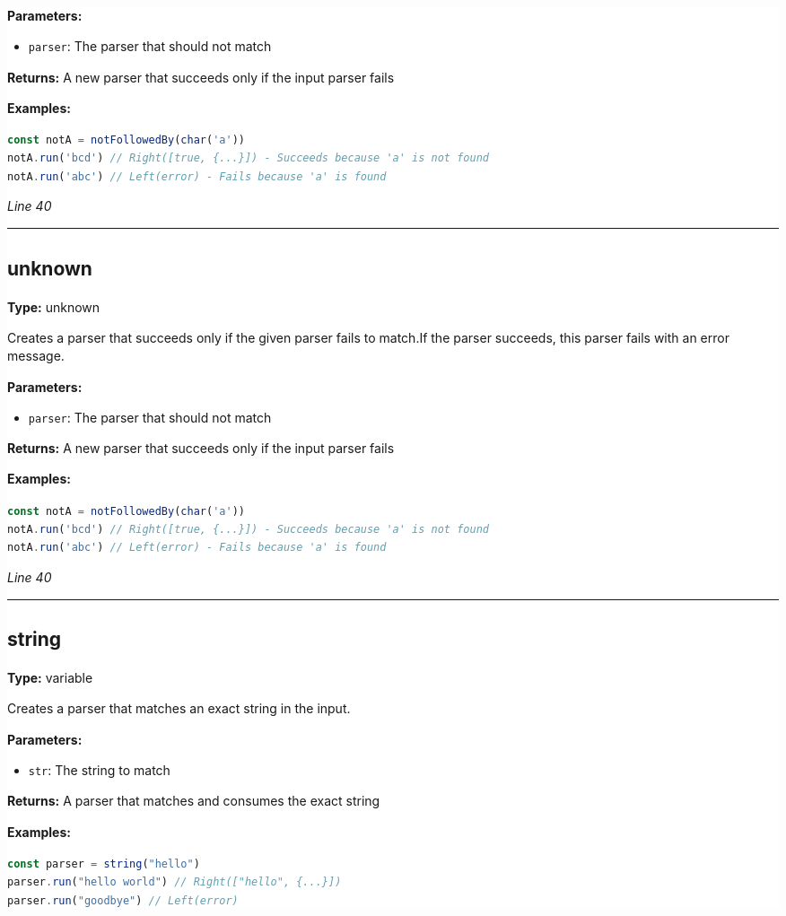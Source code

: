 **Parameters:**

- `parser`: The parser that should not match

**Returns:** A new parser that succeeds only if the input parser fails

**Examples:**

```typescript
const notA = notFollowedBy(char('a'))
notA.run('bcd') // Right([true, {...}]) - Succeeds because 'a' is not found
notA.run('abc') // Left(error) - Fails because 'a' is found
```

*Line 40*

---

## unknown

**Type:** unknown

Creates a parser that succeeds only if the given parser fails to match.If the parser succeeds, this parser fails with an error message.

**Parameters:**

- `parser`: The parser that should not match

**Returns:** A new parser that succeeds only if the input parser fails

**Examples:**

```typescript
const notA = notFollowedBy(char('a'))
notA.run('bcd') // Right([true, {...}]) - Succeeds because 'a' is not found
notA.run('abc') // Left(error) - Fails because 'a' is found
```

*Line 40*

---

## string

**Type:** variable

Creates a parser that matches an exact string in the input.

**Parameters:**

- `str`: The string to match

**Returns:** A parser that matches and consumes the exact string

**Examples:**

```typescript
const parser = string("hello")
parser.run("hello world") // Right(["hello", {...}])
parser.run("goodbye") // Left(error)
```
